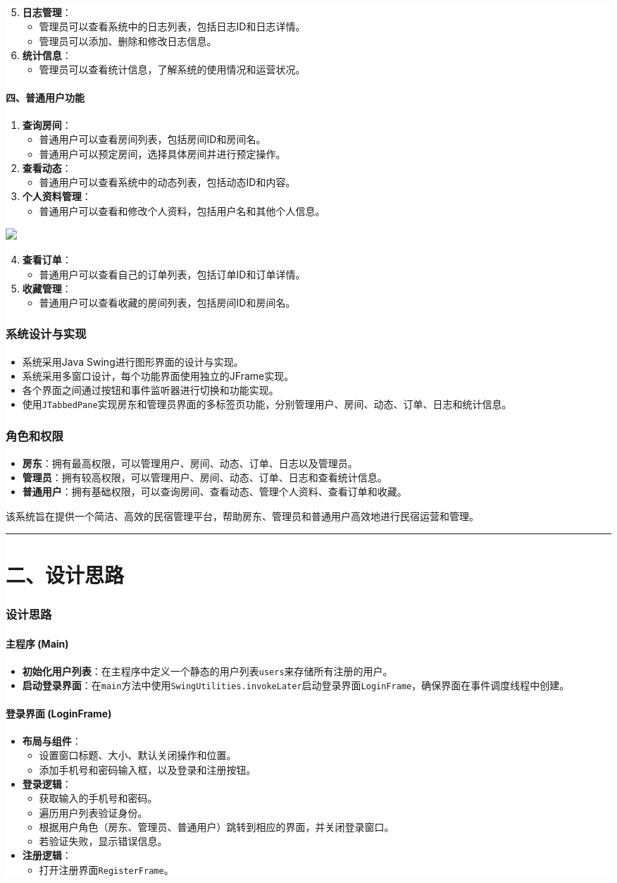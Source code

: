 5. **日志管理**：
    - 管理员可以查看系统中的日志列表，包括日志ID和日志详情。
    - 管理员可以添加、删除和修改日志信息。
6. **统计信息**：
    - 管理员可以查看统计信息，了解系统的使用情况和运营状况。

#### 四、普通用户功能
1. **查询房间**：
    - 普通用户可以查看房间列表，包括房间ID和房间名。
    - 普通用户可以预定房间，选择具体房间并进行预定操作。
2. **查看动态**：
    - 普通用户可以查看系统中的动态列表，包括动态ID和内容。
3. **个人资料管理**：
    - 普通用户可以查看和修改个人资料，包括用户名和其他个人信息。

![](https://i-blog.csdnimg.cn/direct/9a82617368a5492bbd6aff00e7889028.png)

4. **查看订单**：
    - 普通用户可以查看自己的订单列表，包括订单ID和订单详情。
5. **收藏管理**：
    - 普通用户可以查看收藏的房间列表，包括房间ID和房间名。

### 系统设计与实现
+ 系统采用Java Swing进行图形界面的设计与实现。
+ 系统采用多窗口设计，每个功能界面使用独立的JFrame实现。
+ 各个界面之间通过按钮和事件监听器进行切换和功能实现。
+ 使用`JTabbedPane`实现房东和管理员界面的多标签页功能，分别管理用户、房间、动态、订单、日志和统计信息。

### 角色和权限
+ **房东**：拥有最高权限，可以管理用户、房间、动态、订单、日志以及管理员。
+ **管理员**：拥有较高权限，可以管理用户、房间、动态、订单、日志和查看统计信息。
+ **普通用户**：拥有基础权限，可以查询房间、查看动态、管理个人资料、查看订单和收藏。

该系统旨在提供一个简洁、高效的民宿管理平台，帮助房东、管理员和普通用户高效地进行民宿运营和管理。

---

# 二、设计思路
### 设计思路
#### 主程序 (Main)
+ **初始化用户列表**：在主程序中定义一个静态的用户列表`users`来存储所有注册的用户。
+ **启动登录界面**：在`main`方法中使用`SwingUtilities.invokeLater`启动登录界面`LoginFrame`，确保界面在事件调度线程中创建。

#### 登录界面 (LoginFrame)
+ **布局与组件**：
    - 设置窗口标题、大小、默认关闭操作和位置。
    - 添加手机号和密码输入框，以及登录和注册按钮。
+ **登录逻辑**：
    - 获取输入的手机号和密码。
    - 遍历用户列表验证身份。
    - 根据用户角色（房东、管理员、普通用户）跳转到相应的界面，并关闭登录窗口。
    - 若验证失败，显示错误信息。
+ **注册逻辑**：
    - 打开注册界面`RegisterFrame`。

